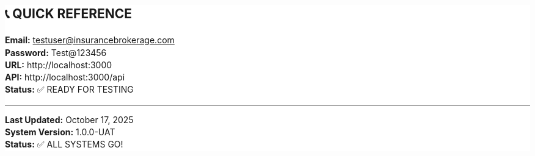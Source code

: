 
## 📞 QUICK REFERENCE

**Email:** testuser@insurancebrokerage.com  
**Password:** Test@123456  
**URL:** http://localhost:3000  
**API:** http://localhost:3000/api  
**Status:** ✅ READY FOR TESTING

---

**Last Updated:** October 17, 2025  
**System Version:** 1.0.0-UAT  
**Status:** ✅ ALL SYSTEMS GO!
